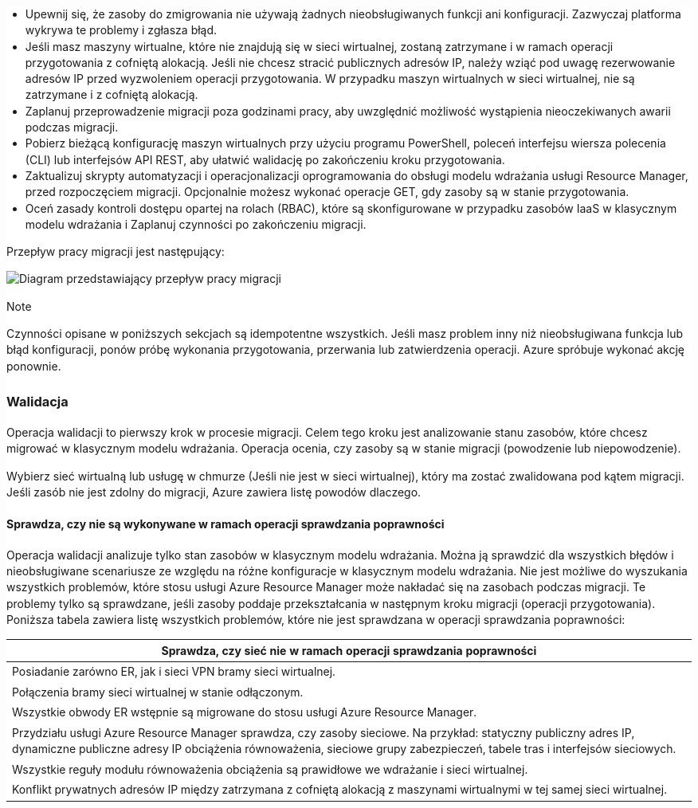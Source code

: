 * Upewnij się, że zasoby do zmigrowania nie używają żadnych nieobsługiwanych funkcji ani konfiguracji. Zazwyczaj platforma wykrywa te problemy i zgłasza błąd.
* Jeśli masz maszyny wirtualne, które nie znajdują się w sieci wirtualnej, zostaną zatrzymane i w ramach operacji przygotowania z cofniętą alokacją. Jeśli nie chcesz stracić publicznych adresów IP, należy wziąć pod uwagę rezerwowanie adresów IP przed wyzwoleniem operacji przygotowania. W przypadku maszyn wirtualnych w sieci wirtualnej, nie są zatrzymane i z cofniętą alokacją.
* Zaplanuj przeprowadzenie migracji poza godzinami pracy, aby uwzględnić możliwość wystąpienia nieoczekiwanych awarii podczas migracji.
* Pobierz bieżącą konfigurację maszyn wirtualnych przy użyciu programu PowerShell, poleceń interfejsu wiersza polecenia (CLI) lub interfejsów API REST, aby ułatwić walidację po zakończeniu kroku przygotowania.
* Zaktualizuj skrypty automatyzacji i operacjonalizacji oprogramowania do obsługi modelu wdrażania usługi Resource Manager, przed rozpoczęciem migracji. Opcjonalnie możesz wykonać operacje GET, gdy zasoby są w stanie przygotowania.
* Oceń zasady kontroli dostępu opartej na rolach (RBAC), które są skonfigurowane w przypadku zasobów IaaS w klasycznym modelu wdrażania i Zaplanuj czynności po zakończeniu migracji.

Przepływ pracy migracji jest następujący:

![Diagram przedstawiający przepływ pracy migracji](../articles/virtual-machines/windows/media/migration-classic-resource-manager/migration-workflow.png)

> [!NOTE]
> Czynności opisane w poniższych sekcjach są idempotentne wszystkich. Jeśli masz problem inny niż nieobsługiwana funkcja lub błąd konfiguracji, ponów próbę wykonania przygotowania, przerwania lub zatwierdzenia operacji. Azure spróbuje wykonać akcję ponownie.
>
>

### <a name="validate"></a>Walidacja
Operacja walidacji to pierwszy krok w procesie migracji. Celem tego kroku jest analizowanie stanu zasobów, które chcesz migrować w klasycznym modelu wdrażania. Operacja ocenia, czy zasoby są w stanie migracji (powodzenie lub niepowodzenie).

Wybierz sieć wirtualną lub usługę w chmurze (Jeśli nie jest w sieci wirtualnej), który ma zostać zwalidowana pod kątem migracji. Jeśli zasób nie jest zdolny do migracji, Azure zawiera listę powodów dlaczego.

#### <a name="checks-not-done-in-the-validate-operation"></a>Sprawdza, czy nie są wykonywane w ramach operacji sprawdzania poprawności

Operacja walidacji analizuje tylko stan zasobów w klasycznym modelu wdrażania. Można ją sprawdzić dla wszystkich błędów i nieobsługiwane scenariusze ze względu na różne konfiguracje w klasycznym modelu wdrażania. Nie jest możliwe do wyszukania wszystkich problemów, które stosu usługi Azure Resource Manager może nakładać się na zasobach podczas migracji. Te problemy tylko są sprawdzane, jeśli zasoby poddaje przekształcania w następnym kroku migracji (operacji przygotowania). Poniższa tabela zawiera listę wszystkich problemów, które nie jest sprawdzana w operacji sprawdzania poprawności:


|Sprawdza, czy sieć nie w ramach operacji sprawdzania poprawności|
|-|
|Posiadanie zarówno ER, jak i sieci VPN bramy sieci wirtualnej.|
|Połączenia bramy sieci wirtualnej w stanie odłączonym.|
|Wszystkie obwody ER wstępnie są migrowane do stosu usługi Azure Resource Manager.|
|Przydziału usługi Azure Resource Manager sprawdza, czy zasoby sieciowe. Na przykład: statyczny publiczny adres IP, dynamiczne publiczne adresy IP obciążenia równoważenia, sieciowe grupy zabezpieczeń, tabele tras i interfejsów sieciowych. |
| Wszystkie reguły modułu równoważenia obciążenia są prawidłowe we wdrażanie i sieci wirtualnej. |
| Konflikt prywatnych adresów IP między zatrzymana z cofniętą alokacją z maszynami wirtualnymi w tej samej sieci wirtualnej. |
